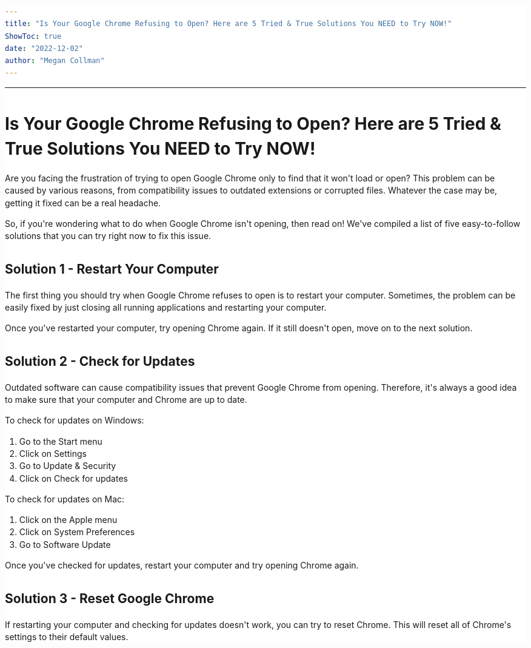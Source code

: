 ```yaml
---
title: "Is Your Google Chrome Refusing to Open? Here are 5 Tried & True Solutions You NEED to Try NOW!"
ShowToc: true 
date: "2022-12-02"
author: "Megan Collman"
---
```

*****
# Is Your Google Chrome Refusing to Open? Here are 5 Tried & True Solutions You NEED to Try NOW!

Are you facing the frustration of trying to open Google Chrome only to find that it won't load or open? This problem can be caused by various reasons, from compatibility issues to outdated extensions or corrupted files. Whatever the case may be, getting it fixed can be a real headache.

So, if you're wondering what to do when Google Chrome isn't opening, then read on! We've compiled a list of five easy-to-follow solutions that you can try right now to fix this issue.

## Solution 1 - Restart Your Computer

The first thing you should try when Google Chrome refuses to open is to restart your computer. Sometimes, the problem can be easily fixed by just closing all running applications and restarting your computer.

Once you've restarted your computer, try opening Chrome again. If it still doesn't open, move on to the next solution.

## Solution 2 - Check for Updates

Outdated software can cause compatibility issues that prevent Google Chrome from opening. Therefore, it's always a good idea to make sure that your computer and Chrome are up to date.

To check for updates on Windows:

1. Go to the Start menu
2. Click on Settings
3. Go to Update & Security
4. Click on Check for updates

To check for updates on Mac:

1. Click on the Apple menu
2. Click on System Preferences
3. Go to Software Update

Once you've checked for updates, restart your computer and try opening Chrome again.

## Solution 3 - Reset Google Chrome

If restarting your computer and checking for updates doesn't work, you can try to reset Chrome. This will reset all of Chrome's settings to their default values.
